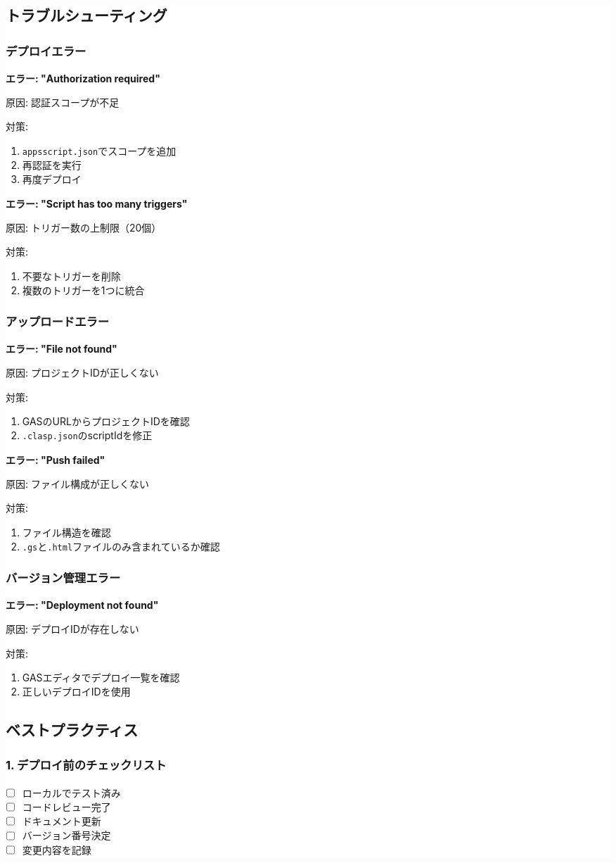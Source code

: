 ## トラブルシューティング

### デプロイエラー

**エラー: "Authorization required"**

原因: 認証スコープが不足

対策:
1. `appsscript.json`でスコープを追加
2. 再認証を実行
3. 再度デプロイ

**エラー: "Script has too many triggers"**

原因: トリガー数の上制限（20個）

対策:
1. 不要なトリガーを削除
2. 複数のトリガーを1つに統合

### アップロードエラー

**エラー: "File not found"**

原因: プロジェクトIDが正しくない

対策:
1. GASのURLからプロジェクトIDを確認
2. `.clasp.json`のscriptIdを修正

**エラー: "Push failed"**

原因: ファイル構成が正しくない

対策:
1. ファイル構造を確認
2. `.gs`と`.html`ファイルのみ含まれているか確認

### バージョン管理エラー

**エラー: "Deployment not found"**

原因: デプロイIDが存在しない

対策:
1. GASエディタでデプロイ一覧を確認
2. 正しいデプロイIDを使用

## ベストプラクティス

### 1. デプロイ前のチェックリスト

- [ ] ローカルでテスト済み
- [ ] コードレビュー完了
- [ ] ドキュメント更新
- [ ] バージョン番号決定
- [ ] 変更内容を記録
